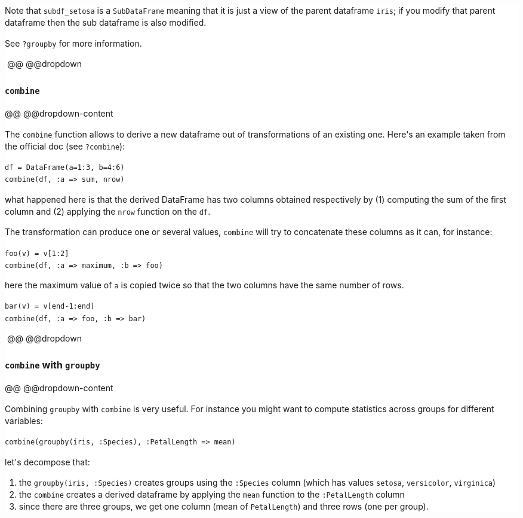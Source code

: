 Note that `subdf_setosa` is a `SubDataFrame` meaning that it is just a view of the parent dataframe `iris`; if you modify that parent dataframe then the sub dataframe is also  modified.

See `?groupby` for more information.

‎
@@
@@dropdown
### `combine`
@@
@@dropdown-content

The `combine` function allows to derive a new dataframe out of transformations of an existing one.
Here's an example taken from the official doc (see `?combine`):

````julia:ex25
df = DataFrame(a=1:3, b=4:6)
combine(df, :a => sum, nrow)
````

what happened here is that the derived DataFrame has two columns obtained respectively by (1) computing the sum of the first column and (2) applying the `nrow` function on the `df`.

The transformation can produce one or several values, `combine` will try to concatenate these columns as it can, for instance:

````julia:ex26
foo(v) = v[1:2]
combine(df, :a => maximum, :b => foo)
````

here the maximum value of `a` is copied twice so that the two columns have the same number of rows.

````julia:ex27
bar(v) = v[end-1:end]
combine(df, :a => foo, :b => bar)
````

‎
@@
@@dropdown
### `combine` with `groupby`
@@
@@dropdown-content

Combining `groupby` with `combine` is very useful.
For instance you might want to compute statistics across groups for different variables:

````julia:ex28
combine(groupby(iris, :Species), :PetalLength => mean)
````

let's decompose that:

1. the `groupby(iris, :Species)` creates groups using the `:Species` column (which has values `setosa`, `versicolor`, `virginica`)
2. the `combine` creates a derived dataframe by applying the `mean` function to the `:PetalLength` column
3. since there are three groups, we get one column (mean of `PetalLength`) and three rows (one per group).
